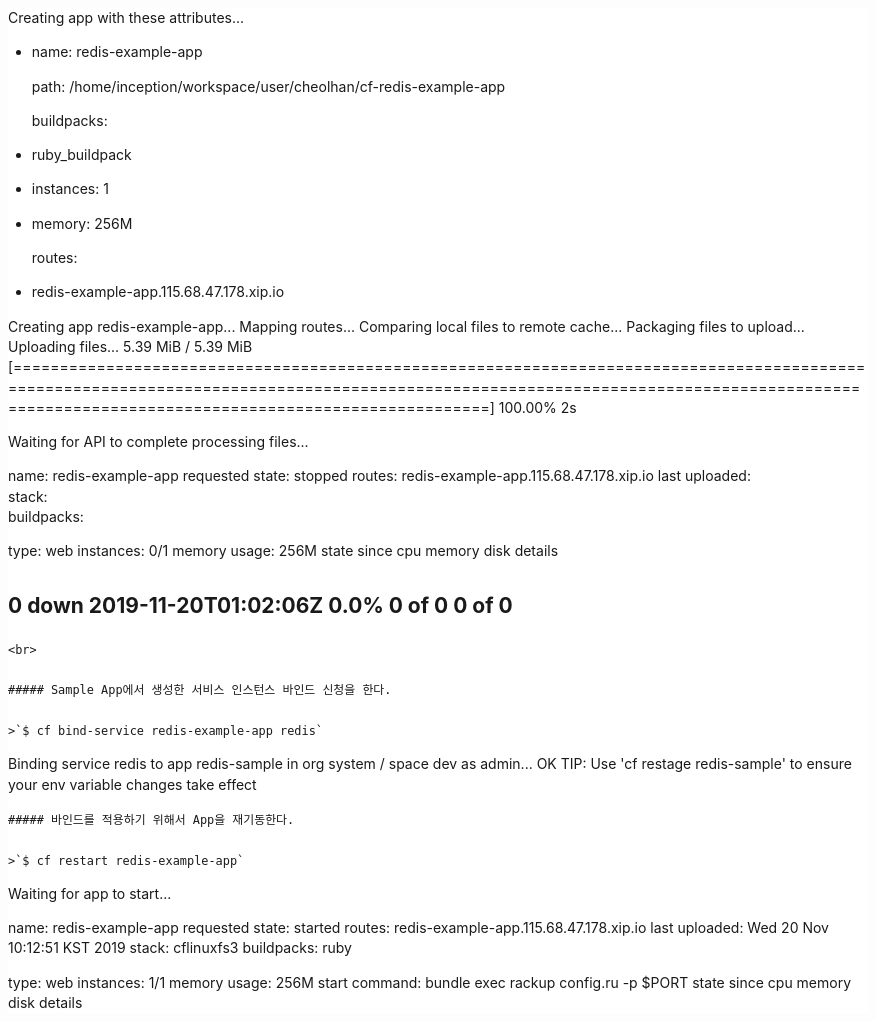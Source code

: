 Creating app with these attributes...

* name:         redis-example-app

  path:         /home/inception/workspace/user/cheolhan/cf-redis-example-app

  buildpacks:

* ruby\_buildpack
* instances:    1
* memory:       256M

  routes:

* redis-example-app.115.68.47.178.xip.io

Creating app redis-example-app... Mapping routes... Comparing local files to remote cache... Packaging files to upload... Uploading files... 5.39 MiB / 5.39 MiB \[============================================================================================================================================================================================================================================\] 100.00% 2s

Waiting for API to complete processing files...

name: redis-example-app requested state: stopped routes: redis-example-app.115.68.47.178.xip.io last uploaded:  
stack:  
buildpacks:

type: web instances: 0/1 memory usage: 256M state since cpu memory disk details

## 0   down    2019-11-20T01:02:06Z   0.0%   0 of 0   0 of 0

```text
<br>

##### Sample App에서 생성한 서비스 인스턴스 바인드 신청을 한다.

>`$ cf bind-service redis-example-app redis`
```

Binding service redis to app redis-sample in org system / space dev as admin... OK TIP: Use 'cf restage redis-sample' to ensure your env variable changes take effect

```text
##### 바인드를 적용하기 위해서 App을 재기동한다.

>`$ cf restart redis-example-app`
```

Waiting for app to start...

name: redis-example-app requested state: started routes: redis-example-app.115.68.47.178.xip.io last uploaded: Wed 20 Nov 10:12:51 KST 2019 stack: cflinuxfs3 buildpacks: ruby

type: web instances: 1/1 memory usage: 256M start command: bundle exec rackup config.ru -p $PORT state since cpu memory disk details
